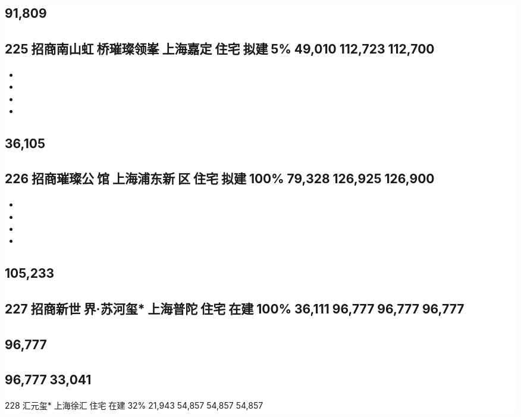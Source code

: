 91,809
-
225
招商南山虹
桥璀璨领峯
上海嘉定
住宅
拟建
5%
49,010
112,723
112,700
-
-
-
-
-
36,105
-
226
招商璀璨公
馆
上海浦东新
区
住宅
拟建
100%
79,328
126,925
126,900
-
-
-
-
-
105,233
-
227
招商新世
界·苏河玺*
上海普陀
住宅
在建
100%
36,111
96,777
96,777
96,777
-
96,777
-
96,777
33,041
-
228
汇元玺*
上海徐汇
住宅
在建
32%
21,943
54,857
54,857
54,857